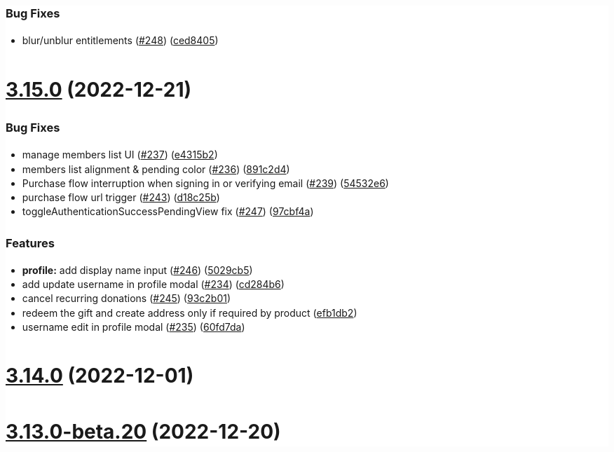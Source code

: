 
### Bug Fixes

* blur/unblur entitlements ([#248](https://github.com/pelcro-inc/react-pelcro-js/issues/248)) ([ced8405](https://github.com/pelcro-inc/react-pelcro-js/commit/ced84051880b78202efc83dce566c0ea664cebda))

# [3.15.0](https://github.com/pelcro-inc/react-pelcro-js/compare/v3.14.0...v3.15.0) (2022-12-21)


### Bug Fixes

* manage members list UI ([#237](https://github.com/pelcro-inc/react-pelcro-js/issues/237)) ([e4315b2](https://github.com/pelcro-inc/react-pelcro-js/commit/e4315b27eac6266acf2ff32a9f9cbc82edcf1214))
* members list alignment & pending color ([#236](https://github.com/pelcro-inc/react-pelcro-js/issues/236)) ([891c2d4](https://github.com/pelcro-inc/react-pelcro-js/commit/891c2d4c41039899d23b0b9e580e32e734d1258b))
* Purchase flow interruption when signing in or verifying email ([#239](https://github.com/pelcro-inc/react-pelcro-js/issues/239)) ([54532e6](https://github.com/pelcro-inc/react-pelcro-js/commit/54532e63529b876c590e00759959c1b9a3a60690))
* purchase flow url trigger ([#243](https://github.com/pelcro-inc/react-pelcro-js/issues/243)) ([d18c25b](https://github.com/pelcro-inc/react-pelcro-js/commit/d18c25b5f0e53eac1f3e6459c783f1173e573fb1))
* toggleAuthenticationSuccessPendingView fix ([#247](https://github.com/pelcro-inc/react-pelcro-js/issues/247)) ([97cbf4a](https://github.com/pelcro-inc/react-pelcro-js/commit/97cbf4a7645aaedb1e7905df21be22de242b64f5))


### Features

* **profile:** add display name input ([#246](https://github.com/pelcro-inc/react-pelcro-js/issues/246)) ([5029cb5](https://github.com/pelcro-inc/react-pelcro-js/commit/5029cb525b8dae6f4d1e00eef5cc8ce406e8e42f))
* add update username in profile modal ([#234](https://github.com/pelcro-inc/react-pelcro-js/issues/234)) ([cd284b6](https://github.com/pelcro-inc/react-pelcro-js/commit/cd284b64fb4897cf37b6bbd8c93716ed2b2e691e))
* cancel recurring donations ([#245](https://github.com/pelcro-inc/react-pelcro-js/issues/245)) ([93c2b01](https://github.com/pelcro-inc/react-pelcro-js/commit/93c2b01d019463d786f74e307cc0e8e009d4a667))
* redeem the gift and create address only if required by product ([efb1db2](https://github.com/pelcro-inc/react-pelcro-js/commit/efb1db28a4ce75e58cef2ecc444e86c82f027e50))
* username edit in profile modal ([#235](https://github.com/pelcro-inc/react-pelcro-js/issues/235)) ([60fd7da](https://github.com/pelcro-inc/react-pelcro-js/commit/60fd7dab187d07b936ac12abb6a07852c123262d))

# [3.14.0](https://github.com/pelcro-inc/react-pelcro-js/compare/v3.13.0...v3.14.0) (2022-12-01)

# [3.13.0-beta.20](https://github.com/pelcro-inc/react-pelcro-js/compare/v3.13.0-beta.19...v3.13.0-beta.20) (2022-12-20)
